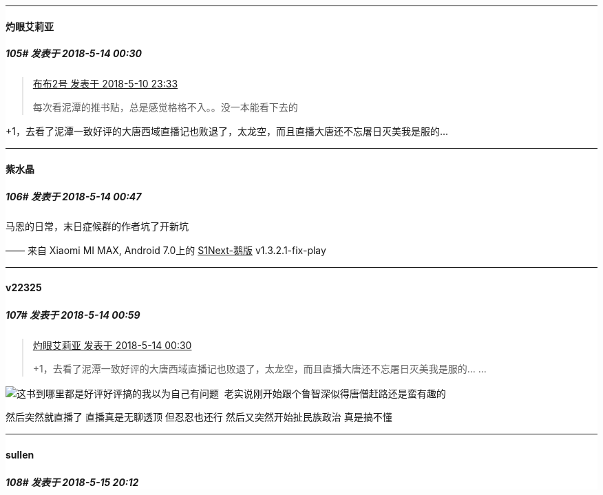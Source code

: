 -----

####  灼眼艾莉亚  
##### 105#       发表于 2018-5-14 00:30



<blockquote><a href="httphttps://bbs.saraba1st.com/2b/forum.php?mod=redirect&amp;goto=findpost&amp;pid=39552048&amp;ptid=1597570" target="_blank">布布2号 发表于 2018-5-10 23:33</a>

每次看泥潭的推书贴，总是感觉格格不入。。没一本能看下去的</blockquote>
+1，去看了泥潭一致好评的大唐西域直播记也败退了，太龙空，而且直播大唐还不忘屠日灭美我是服的...







-----

####  紫水晶  
##### 106#       发表于 2018-5-14 00:47




马恩的日常，末日症候群的作者坑了开新坑

—— 来自 Xiaomi MI MAX, Android 7.0上的 [S1Next-鹅版](https://github.com/ykrank/S1-Next/releases) v1.3.2.1-fix-play







-----

####  v22325  
##### 107#       发表于 2018-5-14 00:59



<blockquote><a href="httphttps://bbs.saraba1st.com/2b/forum.php?mod=redirect&amp;goto=findpost&amp;pid=39586610&amp;ptid=1597570" target="_blank">灼眼艾莉亚 发表于 2018-5-14 00:30</a>

+1，去看了泥潭一致好评的大唐西域直播记也败退了，太龙空，而且直播大唐还不忘屠日灭美我是服的... ...</blockquote>
<img src="https://static.saraba1st.com/image/smiley/face2017/003.png" referrerpolicy="no-referrer">这书到哪里都是好评好评搞的我以为自己有问题  老实说刚开始跟个鲁智深似得唐僧赶路还是蛮有趣的

然后突然就直播了 直播真是无聊透顶 但忍忍也还行 然后又突然开始扯民族政治 真是搞不懂







-----

####  sullen  
##### 108#       发表于 2018-5-15 20:12

